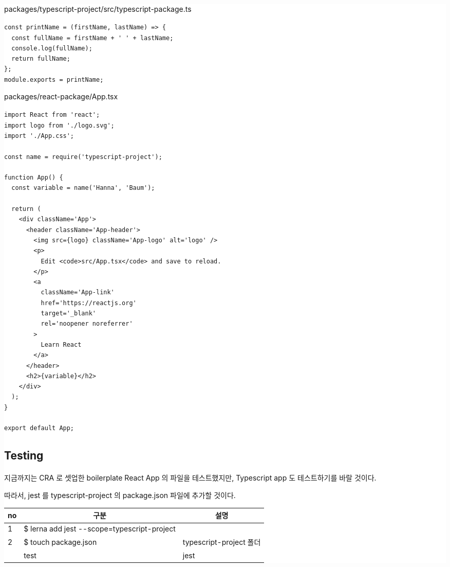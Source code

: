 packages/typescript-project/src/typescript-package.ts

```tsx
const printName = (firstName, lastName) => {
  const fullName = firstName + ' ' + lastName;
  console.log(fullName);
  return fullName;
};
module.exports = printName;
```

packages/react-package/App.tsx

```tsx
import React from 'react';
import logo from './logo.svg';
import './App.css';

const name = require('typescript-project');

function App() {
  const variable = name('Hanna', 'Baum');

  return (
    <div className='App'>
      <header className='App-header'>
        <img src={logo} className='App-logo' alt='logo' />
        <p>
          Edit <code>src/App.tsx</code> and save to reload.
        </p>
        <a
          className='App-link'
          href='https://reactjs.org'
          target='_blank'
          rel='noopener noreferrer'
        >
          Learn React
        </a>
      </header>
      <h2>{variable}</h2>
    </div>
  );
}

export default App;
```

## Testing

지금까지는 CRA 로 셋업한 boilerplate React App 의 파일을 테스트했지만, Typescript app 도 테스트하기를 바랄 것이다.

따라서, jest 를 typescript-project 의 package.json 파일에 추가할 것이다.

| no  | 구분                                         | 설명                    |
| --- | -------------------------------------------- | ----------------------- |
| 1   | $ lerna add jest \--scope=typescript-project |                         |
| 2   | $ touch package.json                         | typescript-project 폴더 |
|     | test                                         | jest                    |
